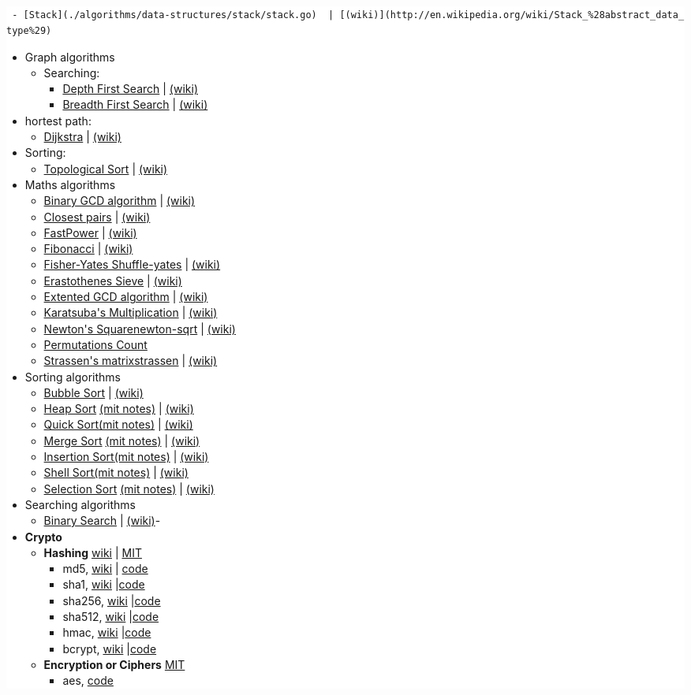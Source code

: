      - [Stack](./algorithms/data-structures/stack/stack.go)  | [(wiki)](http://en.wikipedia.org/wiki/Stack_%28abstract_data_type%29)
   - Graph algorithms
     - Searching:
       - [Depth First Search]()   |  [(wiki)](http://en.wikipedia.org/wiki/Depth-first_search)
       - [Breadth First Search]()   |  [(wiki)](http://en.wikipedia.org/wiki/Breadth-first_search)
   - hortest path:
     - [Dijkstra]()  | [(wiki)](http://en.wikipedia.org/wiki/Dijkstra%27s_algorithm)
   - Sorting:
     - [Topological Sort]()   |  [(wiki)](http://en.wikipedia.org/wiki/Topological_sorting)
   - Maths algorithms
     - [Binary GCD algorithm]()   |  [(wiki)](https://en.wikipedia.org/wiki/Binary_GCD_algorithm)
     - [Closest pairs]()   | [(wiki)](http://en.wikipedia.org/wiki/Closest_pair_of_points_problem)
     - [FastPower]()  | [(wiki)](http://en.wikipedia.org/wiki/Exponentiation_by_squaring)
     - [Fibonacci]()  | [(wiki)](http://en.wikipedia.org/wiki/Fibonacci_number)
     - [Fisher-Yates Shuffle-yates]()   |  [(wiki)](http://en.wikipedia.org/wiki/Fisher%E2%80%93Yates_shuffle)
     - [Erastothenes Sieve]()   |  [(wiki)](https://en.wikipedia.org/wiki/Sieve_of_Eratosthenes)
     - [Extented GCD algorithm]()   |  [(wiki)](http://en.wikipedia.org/wiki/Extended_Euclidean_algorithm)
     - [Karatsuba's Multiplication]()   |  [(wiki)](http://en.wikipedia.org/wiki/Karatsuba_algorithm)
     - [Newton's Squarenewton-sqrt]()   |  [(wiki)](http://en.wikipedia.org/wiki/Newton%27s_method)
     - [Permutations Count]()
     - [Strassen's matrixstrassen]() |  [(wiki)](http://en.wikipedia.org/wiki/Strassen_algorithm)
   - Sorting algorithms
     - [Bubble Sort](algorithms/sorting-algorithms/bubble-sort/bubble-sort.go) | [(wiki)](http://en.wikipedia.org/wiki/Bubble_sort)
     - [Heap Sort](algorithms/sorting-algorithms/heap-sort/heap-sort.go) [(mit notes)](https://ocw.mit.edu/courses/electrical-engineering-and-computer-science/6-006-introduction-to-algorithms-fall-2011/lecture-videos/MIT6_006F11_lec04.pdf) | [(wiki)](http://en.wikipedia.org/wiki/Heapsort)
     - [Quick Sort](algorithms/sorting-algorithms/quick_sort/quick_sort.go)[(mit notes)]() | [(wiki)](http://en.wikipedia.org/wiki/Quicksort)
     - [Merge Sort](algorithms/sorting-algorithms/merge_sort/merge_sort.go) [(mit notes)](https://ocw.mit.edu/courses/electrical-engineering-and-computer-science/6-006-introduction-to-algorithms-fall-2011/lecture-videos/MIT6_006F11_lec03.pdf) | [(wiki)](http://en.wikipedia.org/wiki/Merge_sort)
     - [Insertion Sort](algorithms/sorting-algorithms/insertion-sort/insertion-sort.go)[(mit notes)](https://ocw.mit.edu/courses/electrical-engineering-and-computer-science/6-006-introduction-to-algorithms-fall-2011/lecture-videos/MIT6_006F11_lec03.pdf) | [(wiki)](http://en.wikipedia.org/wiki/Insertion_sort)
     - [Shell Sort](algorithms/sorting-algorithms/shell-sort/shell-sort.go)[(mit notes)]() | [(wiki)](http://en.wikipedia.org/wiki/Shellsort)
     - [Selection Sort](algorithms/sorting-algorithms/select_sort/select_sort.go) [(mit notes)]() | [(wiki)](http://en.wikipedia.org/wiki/Selection_sort)
   - Searching algorithms
     - [Binary Search]() | [(wiki)](http://en.wikipedia.org/wiki/Binary_search_algorithm)-
- **Crypto**
   - **Hashing** [wiki](https://en.wikipedia.org/wiki/Cryptographic_hash_function) | [MIT](https://ocw.mit.edu/courses/electrical-engineering-and-computer-science/6-046j-design-and-analysis-of-algorithms-spring-2015/lecture-notes/MIT6_046JS15_lec21.pdf)
     - md5, [wiki](https://en.wikipedia.org/wiki/MD5) |  [code](./build-in-package/crypto/hashing/md5/md5.go)
     - sha1, [wiki](./build-in-package/crypto/hashing/sha1) |[code](./build-in-package/crypto/hashing/sha1/sha1.go)
     - sha256, [wiki](https://en.wikipedia.org/wiki/Cryptographic_hash_function) |[code](./build-in-package/crypto/hashing/sha256/sha256.go)
     - sha512, [wiki](https://en.wikipedia.org/wiki/Cryptographic_hash_function) |[code](./build-in-package/crypto/hashing/sha512/sha512.go)
     - hmac, [wiki](https://en.wikipedia.org/wiki/HMAC)  |[code](./build-in-package/crypto/hashing/hmac/hmac.go)
     - bcrypt, [wiki](https://en.wikipedia.org/wiki/Bcrypt)  |[code](./build-in-package/crypto/hashing/hmac/hmac.go)
   - **Encryption or Ciphers** [MIT](https://ocw.mit.edu/courses/electrical-engineering-and-computer-science/6-046j-design-and-analysis-of-algorithms-spring-2015/lecture-notes/MIT6_046JS15_lec22.pdf)
      - aes, [code](./build-in-package/crypto/encryption_cipher/aes/aes.go)